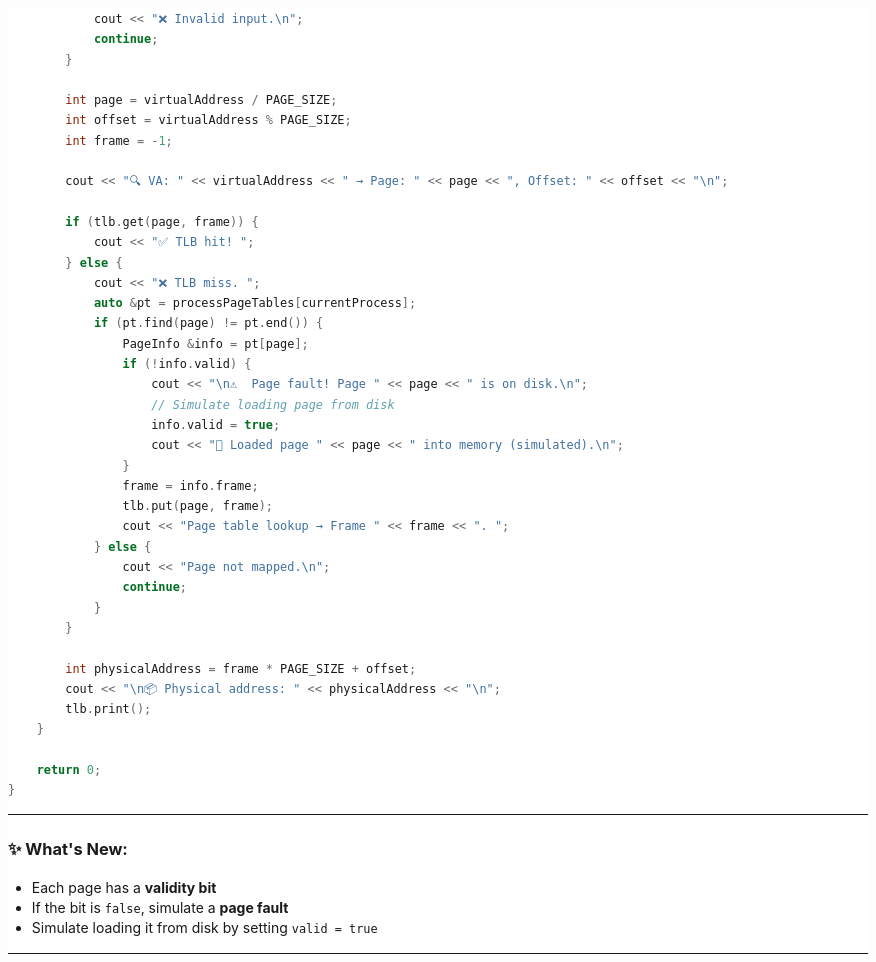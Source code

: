 ```cpp
            cout << "❌ Invalid input.\n";
            continue;
        }

        int page = virtualAddress / PAGE_SIZE;
        int offset = virtualAddress % PAGE_SIZE;
        int frame = -1;

        cout << "🔍 VA: " << virtualAddress << " → Page: " << page << ", Offset: " << offset << "\n";

        if (tlb.get(page, frame)) {
            cout << "✅ TLB hit! ";
        } else {
            cout << "❌ TLB miss. ";
            auto &pt = processPageTables[currentProcess];
            if (pt.find(page) != pt.end()) {
                PageInfo &info = pt[page];
                if (!info.valid) {
                    cout << "\n⚠️  Page fault! Page " << page << " is on disk.\n";
                    // Simulate loading page from disk
                    info.valid = true;
                    cout << "💾 Loaded page " << page << " into memory (simulated).\n";
                }
                frame = info.frame;
                tlb.put(page, frame);
                cout << "Page table lookup → Frame " << frame << ". ";
            } else {
                cout << "Page not mapped.\n";
                continue;
            }
        }

        int physicalAddress = frame * PAGE_SIZE + offset;
        cout << "\n📦 Physical address: " << physicalAddress << "\n";
        tlb.print();
    }

    return 0;
}
```

---

### ✨ What's New:
- Each page has a **validity bit**
- If the bit is `false`, simulate a **page fault**
- Simulate loading it from disk by setting `valid = true`

---
